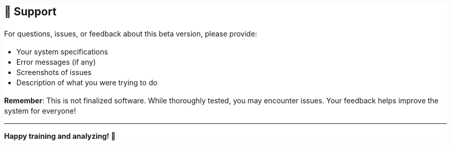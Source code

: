 
## 🤝 Support

For questions, issues, or feedback about this beta version, please provide:
- Your system specifications
- Error messages (if any)
- Screenshots of issues
- Description of what you were trying to do

**Remember**: This is not finalized software. While thoroughly tested, you may encounter issues. Your feedback helps improve the system for everyone!

---

**Happy training and analyzing! 🎯**
